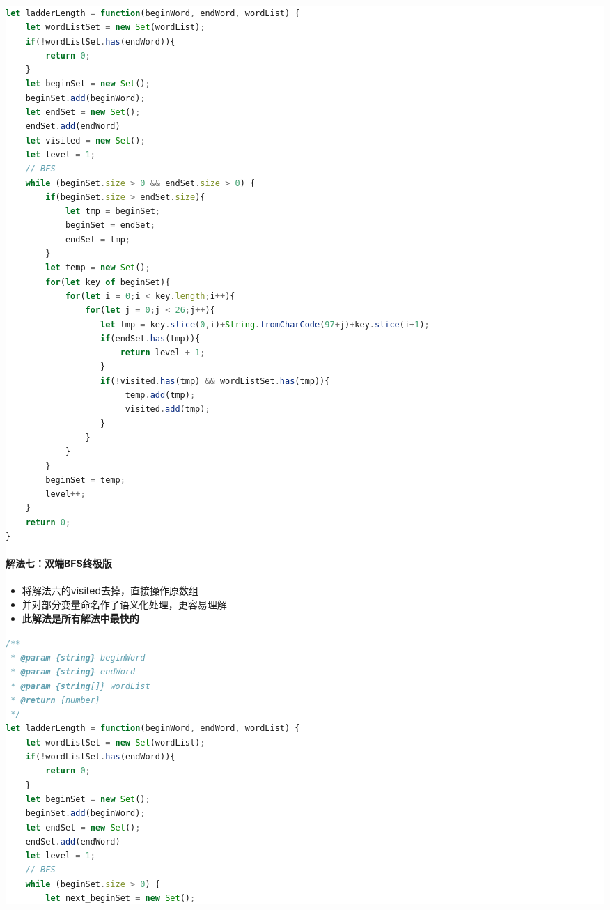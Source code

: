 ```javascript
let ladderLength = function(beginWord, endWord, wordList) {
    let wordListSet = new Set(wordList);
    if(!wordListSet.has(endWord)){
        return 0;
    }
    let beginSet = new Set();
    beginSet.add(beginWord);
    let endSet = new Set();
    endSet.add(endWord)
    let visited = new Set();
    let level = 1;
    // BFS
    while (beginSet.size > 0 && endSet.size > 0) {
        if(beginSet.size > endSet.size){
            let tmp = beginSet;
            beginSet = endSet;
            endSet = tmp;
        }
        let temp = new Set();
        for(let key of beginSet){
            for(let i = 0;i < key.length;i++){
                for(let j = 0;j < 26;j++){
                   let tmp = key.slice(0,i)+String.fromCharCode(97+j)+key.slice(i+1);
                   if(endSet.has(tmp)){
                       return level + 1;
                   }
                   if(!visited.has(tmp) && wordListSet.has(tmp)){
                        temp.add(tmp);
                        visited.add(tmp);
                   }
                }
            }
        }
        beginSet = temp;
        level++;
    }
    return 0;
}
```
#### 解法七：双端BFS终极版
+ 将解法六的visited去掉，直接操作原数组
+ 并对部分变量命名作了语义化处理，更容易理解
+ **此解法是所有解法中最快的**
```javascript
/**
 * @param {string} beginWord
 * @param {string} endWord
 * @param {string[]} wordList
 * @return {number}
 */
let ladderLength = function(beginWord, endWord, wordList) {
    let wordListSet = new Set(wordList);
    if(!wordListSet.has(endWord)){
        return 0;
    }
    let beginSet = new Set();
    beginSet.add(beginWord);
    let endSet = new Set();
    endSet.add(endWord)
    let level = 1;
    // BFS
    while (beginSet.size > 0) {
        let next_beginSet = new Set();
```